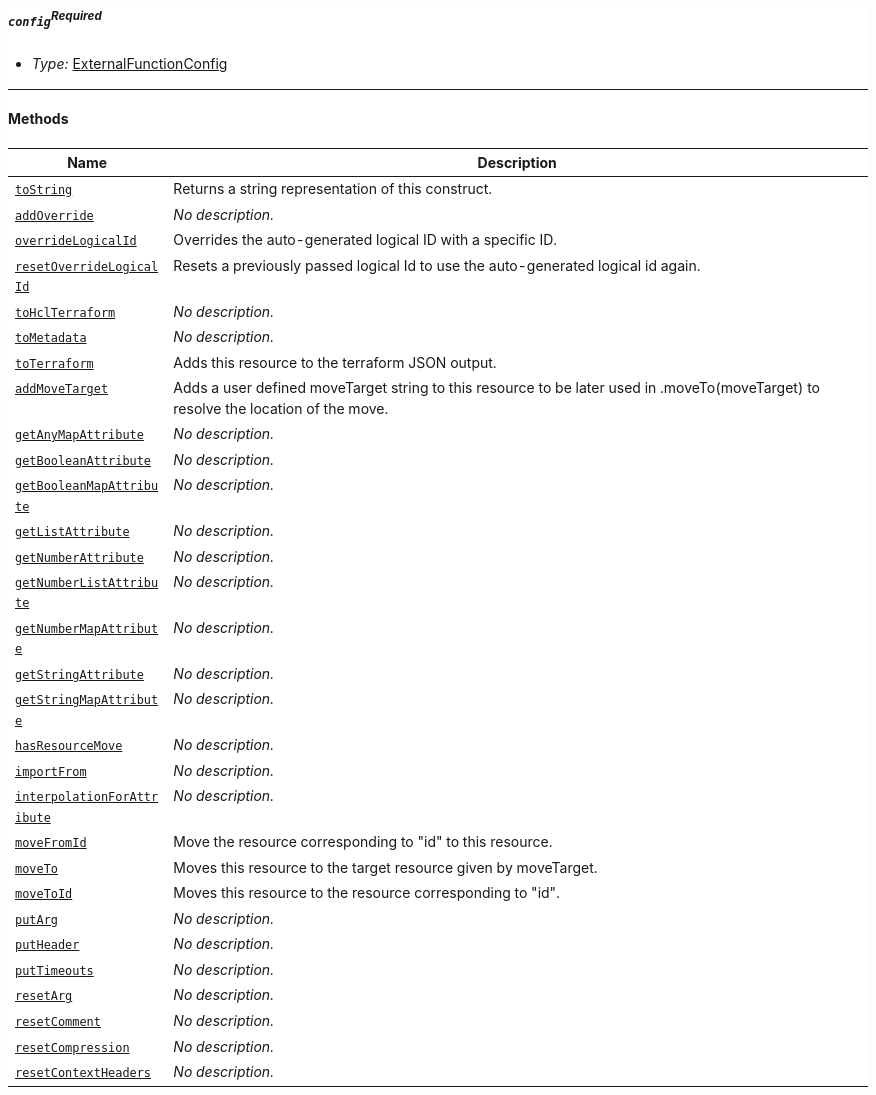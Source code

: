 ##### `config`<sup>Required</sup> <a name="config" id="@cdktf/provider-snowflake.externalFunction.ExternalFunction.Initializer.parameter.config"></a>

- *Type:* <a href="#@cdktf/provider-snowflake.externalFunction.ExternalFunctionConfig">ExternalFunctionConfig</a>

---

#### Methods <a name="Methods" id="Methods"></a>

| **Name** | **Description** |
| --- | --- |
| <code><a href="#@cdktf/provider-snowflake.externalFunction.ExternalFunction.toString">toString</a></code> | Returns a string representation of this construct. |
| <code><a href="#@cdktf/provider-snowflake.externalFunction.ExternalFunction.addOverride">addOverride</a></code> | *No description.* |
| <code><a href="#@cdktf/provider-snowflake.externalFunction.ExternalFunction.overrideLogicalId">overrideLogicalId</a></code> | Overrides the auto-generated logical ID with a specific ID. |
| <code><a href="#@cdktf/provider-snowflake.externalFunction.ExternalFunction.resetOverrideLogicalId">resetOverrideLogicalId</a></code> | Resets a previously passed logical Id to use the auto-generated logical id again. |
| <code><a href="#@cdktf/provider-snowflake.externalFunction.ExternalFunction.toHclTerraform">toHclTerraform</a></code> | *No description.* |
| <code><a href="#@cdktf/provider-snowflake.externalFunction.ExternalFunction.toMetadata">toMetadata</a></code> | *No description.* |
| <code><a href="#@cdktf/provider-snowflake.externalFunction.ExternalFunction.toTerraform">toTerraform</a></code> | Adds this resource to the terraform JSON output. |
| <code><a href="#@cdktf/provider-snowflake.externalFunction.ExternalFunction.addMoveTarget">addMoveTarget</a></code> | Adds a user defined moveTarget string to this resource to be later used in .moveTo(moveTarget) to resolve the location of the move. |
| <code><a href="#@cdktf/provider-snowflake.externalFunction.ExternalFunction.getAnyMapAttribute">getAnyMapAttribute</a></code> | *No description.* |
| <code><a href="#@cdktf/provider-snowflake.externalFunction.ExternalFunction.getBooleanAttribute">getBooleanAttribute</a></code> | *No description.* |
| <code><a href="#@cdktf/provider-snowflake.externalFunction.ExternalFunction.getBooleanMapAttribute">getBooleanMapAttribute</a></code> | *No description.* |
| <code><a href="#@cdktf/provider-snowflake.externalFunction.ExternalFunction.getListAttribute">getListAttribute</a></code> | *No description.* |
| <code><a href="#@cdktf/provider-snowflake.externalFunction.ExternalFunction.getNumberAttribute">getNumberAttribute</a></code> | *No description.* |
| <code><a href="#@cdktf/provider-snowflake.externalFunction.ExternalFunction.getNumberListAttribute">getNumberListAttribute</a></code> | *No description.* |
| <code><a href="#@cdktf/provider-snowflake.externalFunction.ExternalFunction.getNumberMapAttribute">getNumberMapAttribute</a></code> | *No description.* |
| <code><a href="#@cdktf/provider-snowflake.externalFunction.ExternalFunction.getStringAttribute">getStringAttribute</a></code> | *No description.* |
| <code><a href="#@cdktf/provider-snowflake.externalFunction.ExternalFunction.getStringMapAttribute">getStringMapAttribute</a></code> | *No description.* |
| <code><a href="#@cdktf/provider-snowflake.externalFunction.ExternalFunction.hasResourceMove">hasResourceMove</a></code> | *No description.* |
| <code><a href="#@cdktf/provider-snowflake.externalFunction.ExternalFunction.importFrom">importFrom</a></code> | *No description.* |
| <code><a href="#@cdktf/provider-snowflake.externalFunction.ExternalFunction.interpolationForAttribute">interpolationForAttribute</a></code> | *No description.* |
| <code><a href="#@cdktf/provider-snowflake.externalFunction.ExternalFunction.moveFromId">moveFromId</a></code> | Move the resource corresponding to "id" to this resource. |
| <code><a href="#@cdktf/provider-snowflake.externalFunction.ExternalFunction.moveTo">moveTo</a></code> | Moves this resource to the target resource given by moveTarget. |
| <code><a href="#@cdktf/provider-snowflake.externalFunction.ExternalFunction.moveToId">moveToId</a></code> | Moves this resource to the resource corresponding to "id". |
| <code><a href="#@cdktf/provider-snowflake.externalFunction.ExternalFunction.putArg">putArg</a></code> | *No description.* |
| <code><a href="#@cdktf/provider-snowflake.externalFunction.ExternalFunction.putHeader">putHeader</a></code> | *No description.* |
| <code><a href="#@cdktf/provider-snowflake.externalFunction.ExternalFunction.putTimeouts">putTimeouts</a></code> | *No description.* |
| <code><a href="#@cdktf/provider-snowflake.externalFunction.ExternalFunction.resetArg">resetArg</a></code> | *No description.* |
| <code><a href="#@cdktf/provider-snowflake.externalFunction.ExternalFunction.resetComment">resetComment</a></code> | *No description.* |
| <code><a href="#@cdktf/provider-snowflake.externalFunction.ExternalFunction.resetCompression">resetCompression</a></code> | *No description.* |
| <code><a href="#@cdktf/provider-snowflake.externalFunction.ExternalFunction.resetContextHeaders">resetContextHeaders</a></code> | *No description.* |